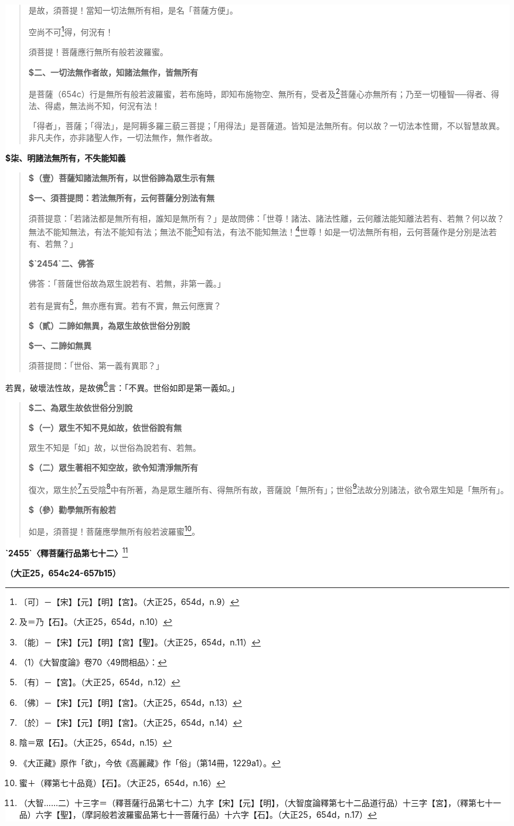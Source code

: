 >
> 是故，須菩提！當知一切法無所有相，是名「菩薩方便」。
>
> 空尚不可[^86]得，何況有！
>
> 須菩提！菩薩應行無所有般若波羅蜜。
>
> **\$二、一切法無作者故，知諸法無作，皆無所有**
>
> 是菩薩（654c）行是無所有般若波羅蜜，若布施時，即知布施物空、無所有，受者及[^87]菩薩心亦無所有；乃至一切種智──得者、得法、得處，無法尚不知，何況有法！
>
> 「得者」，菩薩；「得法」，是阿耨多羅三藐三菩提；「用得法」是菩薩道。皆知是法無所有。何以故？一切法本性爾，不以智慧故異。非凡夫作，亦非諸聖人作，一切法無作，無作者故。

**\$柒、明諸法無所有，不失能知義**

> **\$（壹）菩薩知諸法無所有，以世俗諦為眾生示有無**
>
> **\$一、須菩提問：若法無所有，云何菩薩分別法有無**
>
> 須菩提意：「若諸法都是無所有相，誰知是無所有？」是故問佛：「世尊！諸法、諸法性離，云何離法能知離法若有、若無？何以故？無法不能知無法，有法不能知有法；無法不能[^88]知有法，有法不能知無法！[^89]世尊！如是一切法無所有相，云何菩薩作是分別是法若有、若無？」
>
> **\$\`2454\`二、佛答**
>
> 佛答：「菩薩世俗故為眾生說若有、若無，非第一義。」
>
> 若有是實有[^90]，無亦應有實。若有不實，無云何應實？
>
> **\$（貳）二諦如無異，為眾生故依世俗分別說**
>
> **\$一、二諦如無異**
>
> 須菩提問：「世俗、第一義有異耶？」

若異，破壞法性故，是故佛[^91]言：「不異。世俗如即是第一義如。」

> **\$二、為眾生故依世俗分別說**
>
> **\$（一）眾生不知不見如故，依世俗說有無**
>
> 眾生不知是「如」故，以世俗為說若有、若無。
>
> **\$（二）眾生著相不知空故，欲令知清淨無所有**
>
> 復次，眾生於[^92]五受陰[^93]中有所著，為是眾生離所有、得無所有故，菩薩說「無所有」；世俗[^94]法故分別諸法，欲令眾生知是「無所有」。
>
> **\$（參）勸學無所有般若**
>
> 如是，須菩提！菩薩應學無所有般若波羅蜜[^95]。

**\`2455\`〈釋菩薩行品第七十二〉**[^96]

**（大正25，654c24-657b15）**


[^1]: （大智度論釋道樹品第七十一卷八十五）十六字＝（大智度論卷八十五釋道樹品第七十一訖第七十三品）二十二字【宋】【元】，＝（大智度論卷八十五釋道樹品第七十一）十六字【明】，＝（大智度論第八十五釋第七十一品訖第七十三品道樹品）二十三字【宮】，＝（大智度經論卷八十五釋第七十品訖第七十二品）二十字【聖】，＝（摩訶般若波羅蜜品第七十道樹品八十五）十七字【石】。（大正25，651d，n.16）
[^2]: 〔【經】〕－【宋】【宮】【聖】。（大正25，651d，n.17）
[^3]: 《大品經義疏》卷10：「\^此品明方便起心，無所依著，希有可歎。\^\^」（卍新續藏24，324b20-21）
[^4]: 《大般若波羅蜜多經》卷463〈69 樹喻品〉：
[^5]: 《大般若波羅蜜多經》卷463〈69
[^6]: 華＝葉【聖】。（大正25，651d，n.18）
[^7]: 〔是〕－【宮】。（大正25，651d，n.21）
[^8]: 〔令〕－【宋】【宮】【聖】。（大正25，652d，n.1）
[^9]: 《大品經義疏》卷71：
[^10]: 《大般若波羅蜜多經》卷463〈69 樹喻品〉：
[^11]: 諸＝識【宮】。（大正25，652d，n.3）
[^12]: 《大般若波羅蜜多經》卷463〈69 樹喻品〉：
[^13]: 《大品經義疏》卷71：「\^既體如故如佛，豈不學如耶？此中，明體如故具自行，知眾生根體如化。\^\^」（卍新續藏24，325a8-9）
[^14]: 住＝於【元】【明】【石】。（大正25，652d，n.4）
[^15]: 知＝如【聖】【石】。（大正25，652d，n.5）
[^16]: 《大般若波羅蜜多經》卷463〈69
[^17]: 知＝智【聖】。（大正25，652d，n.6）
[^18]: 〔知一......已〕九字－【宋】【元】【明】【宮】。（大正25，652d，n.7）
[^19]: 〔得〕－【宋】【元】【明】【宮】【聖】。（大正25，652d，n.8）
[^20]: 《大般若波羅蜜多經》卷463〈69
[^21]: 《大般若波羅蜜多經》卷463〈69
[^22]: 應當＝當應【宋】【宮】【聖】。（大正25，652d，n.10）
[^23]: （為）＋作【元】【明】【石】。（大正25，652d，n.11）
[^24]: 〔是〕－【聖】【石】。（大正25，652d，n.12）
[^25]: 〔深〕－【宋】【元】【明】【宮】。（大正25，652d，n.13）
[^26]: 千＝干【宮】。（大正25，652d，n.14）
[^27]: 如＋（是）【石】。（大正25，652d，n.15）
[^28]: 巨億：數以億計。極言其多。（《漢語大詞典》（一），p.955）
[^29]: 〔中〕－【宮】。（大正25，652d，n.16）
[^30]: 關於「三乘共十地」的內容，詳見《大智度論》卷75〈57
[^31]: 《大般若波羅蜜多經》卷463〈69
[^32]: 《大般若波羅蜜多經》卷463〈69
[^33]: 《大般若波羅蜜多經》卷463〈69 樹喻品〉：
[^34]: 〔無想〕－【宋】【元】【明】【宮】。（大正25，652d，n.17）
[^35]: （1）《放光般若經》卷16〈71 種樹品〉：
[^36]: 《大般若波羅蜜多經》卷463〈69 樹喻品〉：
[^37]: 但＝俱【聖】。（大正25，652d，n.18）
[^38]: 《大般若波羅蜜多經》卷463〈69 樹喻品〉：
[^39]: 〔相〕－【宮】【聖】。（大正25，652d，n.19）
[^40]: 為＋（相）【宋】【元】【明】。（大正25，652d，n.20）
[^41]: （1）《放光般若經》卷16〈71 種樹品〉：
[^42]: 〔故〕－【宋】【元】【明】【宮】。（大正25，652d，n.21）
[^43]: 《大般若波羅蜜多經》卷463〈69 樹喻品〉：
[^44]: 〔自〕－【宋】【元】【明】【宮】【聖】。（大正25，652d，n.22）
[^45]: 世界＝國土【石】下同。（大正25，653d，n.1）
[^46]: 〔羅〕－【宋】【元】【明】【宮】。（大正25，653d，n.2）
[^47]: 定＝空【聖】。（大正25，653d，n.3）
[^48]: 《大般若波羅蜜多經》卷463〈69 樹喻品〉：
[^49]: 是＋（為）【石】。（大正25，653d，n.4）
[^50]: 〔行〕－【宮】。（大正25，653d，n.5）
[^51]: 薩＋（等）【聖】。（大正25，653d，n.6）
[^52]: 足＋（是）【宋】【元】【明】【宮】。（大正25，653d，n.7）
[^53]: 〔具足......緣〕六字－【宋】【元】【明】【宮】。（大正25，653d，n.8）
[^54]: （1）《放光般若經》卷16〈71
[^55]: 《大般若波羅蜜多經》卷463〈69
[^56]: 《大般若波羅蜜多經》卷463〈69
[^57]: 〔是〕－【石】。（大正25，653d，n.9）
[^58]: 可得＝知【宋】【元】【明】【宮】【聖】。（大正25，653d，n.10）
[^59]: 《大般若波羅蜜多經》卷463〈69
[^60]: 〔況〕－【石】。（大正25，653d，n.11）
[^61]: 《大品經義疏》卷71：
[^62]: 佛＋（所）【石】。（大正25，653d，n.12）
[^63]: 《大般若波羅蜜多經》卷463〈69 樹喻品〉：
[^64]: 《大般若波羅蜜多經》卷463〈69 樹喻品〉：
[^65]: （1）《放光般若經》卷16〈71
[^66]: 《大般若波羅蜜多經》卷463〈69 樹喻品〉：
[^67]: 〔以〕－【宋】【元】【明】【宮】。（大正25，653d，n.13）
[^68]: 《大般若波羅蜜多經》卷463〈69
[^69]: （1）《放光般若經》卷16〈71
[^70]: 〔【論】〕－【宋】【宮】【聖】。（大正25，653d，n.14）
[^71]: 故＋（如）【石】。（大正25，653d，n.15）
[^72]: 〔香〕－【宮】。（大正25，653d，n.16）
[^73]: 〔若〕－【宋】【元】【明】【宮】。（大正25，653d，n.17）
[^74]: 〔波羅蜜〕－【宋】【元】【明】【宮】。（大正25，653d，n.18）
[^75]: 〔能善......根〕六字－【宋】【元】【明】【宮】。（大正25，653d，n.19）
[^76]: 緣＋（惡）【聖】。（大正25，653d，n.20）
[^77]: 鈍＋（故）【石】。（大正25，654d，n.1）
[^78]: 心＝意【聖】。（大正25，654d，n.2）
[^79]: 應＝能【宋】【元】【明】【宮】。（大正25，654d，n.3）
[^80]: 〔故〕－【宋】【元】【明】【宮】【聖】。（大正25，654d，n.4）
[^81]: 智慧＝知【石】。（大正25，654d，n.5）
[^82]: 〔緣〕－【宮】。（大正25，654d，n.6）
[^83]: 貫＝寶【元】【明】。（大正25，654d，n.7）
[^84]: 《一切經音義》卷99：「\^珠琲（陪每反。顧野王云：琲謂貫珠之名也。百珠為貫，五貫為琲。或作𤦅也）。\^\^」（大正54，925b2）
[^85]: 〔法〕－【宋】【元】【明】【宮】【聖】【石】。（大正25，654d，n.8）
[^86]: 〔可〕－【宋】【元】【明】【宮】。（大正25，654d，n.9）
[^87]: 及＝乃【石】。（大正25，654d，n.10）
[^88]: 〔能〕－【宋】【元】【明】【宮】【聖】。（大正25，654d，n.11）
[^89]: （1）《大智度論》卷70〈49問相品〉：
[^90]: 〔有〕－【宮】。（大正25，654d，n.12）
[^91]: 〔佛〕－【宋】【元】【明】【宮】。（大正25，654d，n.13）
[^92]: 〔於〕－【宋】【元】【明】【宮】。（大正25，654d，n.14）
[^93]: 陰＝眾【石】。（大正25，654d，n.15）
[^94]: 《大正藏》原作「欲」，今依《高麗藏》作「俗」（第14冊，1229a1）。
[^95]: 蜜＋（釋第七十品竟）【石】。（大正25，654d，n.16）
[^96]: （大智......二）十三字＝（釋菩薩行品第七十二）九字【宋】【元】【明】，（大智度論釋第七十二品道行品）十三字【宮】，（釋第七十一品）六字【聖】，（摩訶般若波羅蜜品第七十一菩薩行品）十六字【石】。（大正25，654d，n.17）
[^97]: 《大般若波羅蜜多經》卷464〈70 菩薩行品〉：
[^98]: 行＋（是菩薩行）【元】【明】。（大正25，654d，n.19）
[^99]: 《大般若波羅蜜多經》卷464〈70 菩薩行品〉：
[^100]: 〔大空行〕－【宋】【元】【明】【宮】。（大正25，655d，n.1）
[^101]: 空＋（性空）【石】。（大正25，655d，n.2）
[^102]: 〔性空〕－【石】。（大正25，655d，n.3）
[^103]: 案：此處缺「不可得空」。
[^104]: 二＋（禪）【石】。（大正25，655d，n.4）
[^105]: 三＋（禪）【石】。（大正25，655d，n.5）
[^106]: 相＋（三昧）【石】。（大正25，655d，n.6）
[^107]: 行＋（諸）【石】。（大正25，655d，n.7）
[^108]: 《大般若波羅蜜多經》卷464〈70
[^109]: 行＋（是為菩薩行）【元】【明】。（大正25，655d，n.8）
[^110]: 《大般若波羅蜜多經》卷464〈70
[^111]: 〔世尊〕－【聖】。（大正25，655d，n.9）
[^112]: 《大般若波羅蜜多經》卷464〈70 菩薩行品〉：
[^113]: 〔如義〕－【聖】。（大正25，655d，n.10）
[^114]: 〔義〕－【宋】【宮】。（大正25，655d，n.11）
[^115]: 《大般若波羅蜜多經》卷464〈70
[^116]: 《大般若波羅蜜多經》卷464〈70
[^117]: 提＋（是）【宋】【元】【明】【宮】。（大正25，655d，n.12）
[^118]: 《大般若波羅蜜多經》卷464〈70
[^119]: 〔為〕－【宋】【元】【明】【宮】。（大正25，655d，n.13）
[^120]: 《大般若波羅蜜多經》卷464〈70
[^121]: 三事：供養諸佛、種善根、親近善知識。
[^122]: 〔是〕－【石】。（大正25，655d，n.14）
[^123]: 薩＋（為菩提）【聖】【石】。（大正25，655d，n.15）
[^124]: 淨垢＝垢淨【宋】【元】【明】【宮】【石】。（大正25，655d，n.16）
[^125]: 《大般若波羅蜜多經》卷464〈70 菩薩行品〉：
[^126]: 〔白佛〕－【宋】【宮】【聖】。（大正25，655d，n.17）
[^127]: 空＋（外空）【石】。（大正25，655d，n.18）
[^128]: 〔故〕－【宋】【元】【明】【宮】。（大正25，655d，n.19）
[^129]: 後＝從【聖】。（大正25，655d，n.20）
[^130]: 夫＋（人）【石】。（大正25，655d，n.21）
[^131]: 《大般若波羅蜜多經》卷464〈70 菩薩行品〉：
